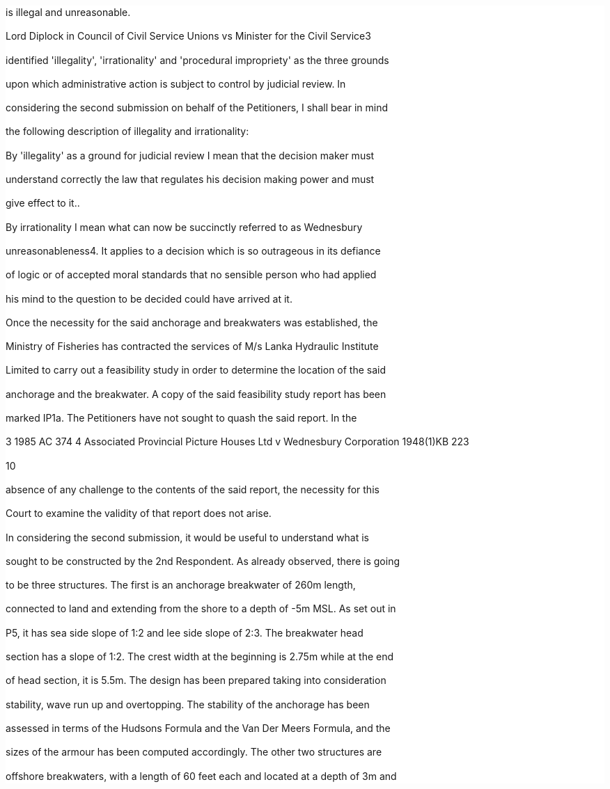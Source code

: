 is illegal and unreasonable.

Lord Diplock in Council of Civil Service Unions vs Minister for the Civil Service3

identified 'illegality', 'irrationality' and 'procedural impropriety' as the three grounds

upon which administrative action is subject to control by judicial review. In

considering the second submission on behalf of the Petitioners, I shall bear in mind

the following description of illegality and irrationality:

By 'illegality' as a ground for judicial review I mean that the decision maker must

understand correctly the law that regulates his decision making power and must

give effect to it..

By irrationality I mean what can now be succinctly referred to as Wednesbury

unreasonableness4. It applies to a decision which is so outrageous in its defiance

of logic or of accepted moral standards that no sensible person who had applied

his mind to the question to be decided could have arrived at it.

Once the necessity for the said anchorage and breakwaters was established, the

Ministry of Fisheries has contracted the services of M/s Lanka Hydraulic Institute

Limited to carry out a feasibility study in order to determine the location of the said

anchorage and the breakwater. A copy of the said feasibility study report has been

marked IP1a. The Petitioners have not sought to quash the said report. In the

3 1985 AC 374 4 Associated Provincial Picture Houses Ltd v Wednesbury Corporation 1948(1)KB 223

10

absence of any challenge to the contents of the said report, the necessity for this

Court to examine the validity of that report does not arise.

In considering the second submission, it would be useful to understand what is

sought to be constructed by the 2nd Respondent. As already observed, there is going

to be three structures. The first is an anchorage breakwater of 260m length,

connected to land and extending from the shore to a depth of -5m MSL. As set out in

P5, it has sea side slope of 1:2 and lee side slope of 2:3. The breakwater head

section has a slope of 1:2. The crest width at the beginning is 2.75m while at the end

of head section, it is 5.5m. The design has been prepared taking into consideration

stability, wave run up and overtopping. The stability of the anchorage has been

assessed in terms of the Hudsons Formula and the Van Der Meers Formula, and the

sizes of the armour has been computed accordingly. The other two structures are

offshore breakwaters, with a length of 60 feet each and located at a depth of 3m and
